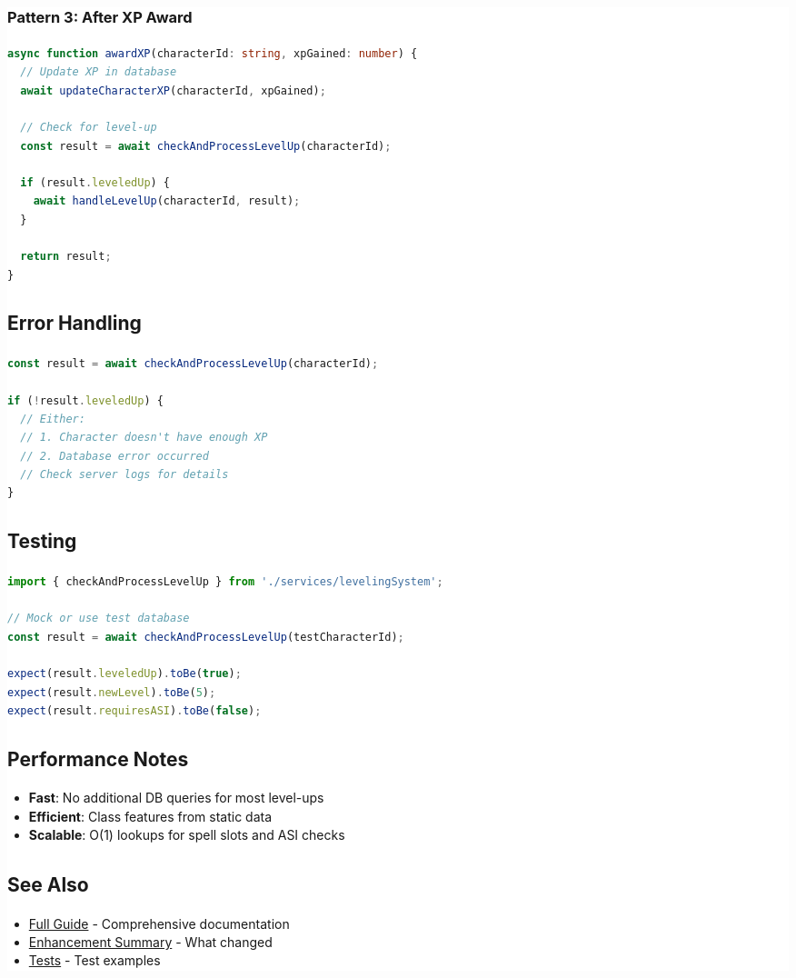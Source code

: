 
### Pattern 3: After XP Award

```typescript
async function awardXP(characterId: string, xpGained: number) {
  // Update XP in database
  await updateCharacterXP(characterId, xpGained);

  // Check for level-up
  const result = await checkAndProcessLevelUp(characterId);

  if (result.leveledUp) {
    await handleLevelUp(characterId, result);
  }

  return result;
}
```

## Error Handling

```typescript
const result = await checkAndProcessLevelUp(characterId);

if (!result.leveledUp) {
  // Either:
  // 1. Character doesn't have enough XP
  // 2. Database error occurred
  // Check server logs for details
}
```

## Testing

```typescript
import { checkAndProcessLevelUp } from './services/levelingSystem';

// Mock or use test database
const result = await checkAndProcessLevelUp(testCharacterId);

expect(result.leveledUp).toBe(true);
expect(result.newLevel).toBe(5);
expect(result.requiresASI).toBe(false);
```

## Performance Notes

- **Fast**: No additional DB queries for most level-ups
- **Efficient**: Class features from static data
- **Scalable**: O(1) lookups for spell slots and ASI checks

## See Also

- [Full Guide](./LEVELING_SYSTEM_GUIDE.md) - Comprehensive documentation
- [Enhancement Summary](../../../LEVELING_SYSTEM_ENHANCEMENT_SUMMARY.md) - What changed
- [Tests](../../../backend/src/__tests__/services/levelingSystem.test.ts) - Test examples
